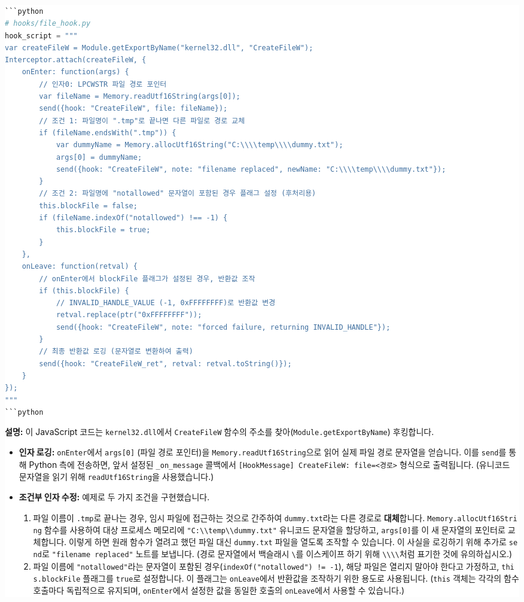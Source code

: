 ````python
```python
# hooks/file_hook.py
hook_script = """
var createFileW = Module.getExportByName("kernel32.dll", "CreateFileW");
Interceptor.attach(createFileW, {
    onEnter: function(args) {
        // 인자0: LPCWSTR 파일 경로 포인터
        var fileName = Memory.readUtf16String(args[0]);
        send({hook: "CreateFileW", file: fileName});
        // 조건 1: 파일명이 ".tmp"로 끝나면 다른 파일로 경로 교체
        if (fileName.endsWith(".tmp")) {
            var dummyName = Memory.allocUtf16String("C:\\\\temp\\\\dummy.txt");
            args[0] = dummyName;
            send({hook: "CreateFileW", note: "filename replaced", newName: "C:\\\\temp\\\\dummy.txt"});
        }
        // 조건 2: 파일명에 "notallowed" 문자열이 포함된 경우 플래그 설정 (후처리용)
        this.blockFile = false;
        if (fileName.indexOf("notallowed") !== -1) {
            this.blockFile = true;
        }
    },
    onLeave: function(retval) {
        // onEnter에서 blockFile 플래그가 설정된 경우, 반환값 조작
        if (this.blockFile) {
            // INVALID_HANDLE_VALUE (-1, 0xFFFFFFFF)로 반환값 변경
            retval.replace(ptr("0xFFFFFFFF"));
            send({hook: "CreateFileW", note: "forced failure, returning INVALID_HANDLE"});
        }
        // 최종 반환값 로깅 (문자열로 변환하여 출력)
        send({hook: "CreateFileW_ret", retval: retval.toString()});
    }
});
"""
```python
````

**설명:**
이 JavaScript 코드는 `kernel32.dll`에서 `CreateFileW` 함수의 주소를 찾아(`Module.getExportByName`) 후킹합니다.

* **인자 로깅:** `onEnter`에서 `args[0]` (파일 경로 포인터)을 `Memory.readUtf16String`으로 읽어 실제 파일 경로 문자열을 얻습니다. 이를 `send`를 통해 Python 측에 전송하면, 앞서 설정된 `_on_message` 콜백에서 `[HookMessage] CreateFileW: file=<경로>` 형식으로 출력됩니다. (유니코드 문자열을 읽기 위해 `readUtf16String`을 사용했습니다.)

* **조건부 인자 수정:** 예제로 두 가지 조건을 구현했습니다.

  1. 파일 이름이 `.tmp`로 끝나는 경우, 임시 파일에 접근하는 것으로 간주하여 `dummy.txt`라는 다른 경로로 **대체**합니다. `Memory.allocUtf16String` 함수를 사용하여 대상 프로세스 메모리에 `"C:\\temp\\dummy.txt"` 유니코드 문자열을 할당하고, `args[0]`를 이 새 문자열의 포인터로 교체합니다. 이렇게 하면 원래 함수가 열려고 했던 파일 대신 `dummy.txt` 파일을 열도록 조작할 수 있습니다. 이 사실을 로깅하기 위해 추가로 `send`로 `"filename replaced"` 노트를 보냅니다. (경로 문자열에서 백슬래시 `\`를 이스케이프 하기 위해 `\\\\`처럼 표기한 것에 유의하십시오.)
  2. 파일 이름에 `"notallowed"`라는 문자열이 포함된 경우(`indexOf("notallowed") != -1`), 해당 파일은 열리지 말아야 한다고 가정하고, `this.blockFile` 플래그를 `true`로 설정합니다. 이 플래그는 `onLeave`에서 반환값을 조작하기 위한 용도로 사용됩니다. (`this` 객체는 각각의 함수 호출마다 독립적으로 유지되며, `onEnter`에서 설정한 값을 동일한 호출의 `onLeave`에서 사용할 수 있습니다.)
